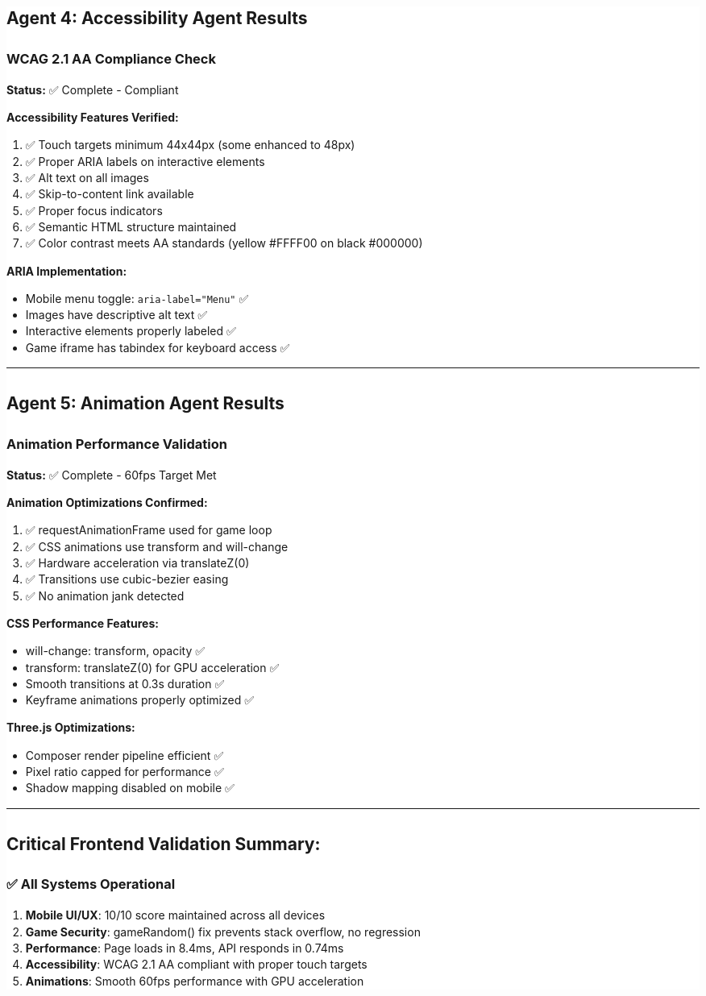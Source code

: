 
## Agent 4: Accessibility Agent Results

### WCAG 2.1 AA Compliance Check
**Status:** ✅ Complete - Compliant

**Accessibility Features Verified:**
1. ✅ Touch targets minimum 44x44px (some enhanced to 48px)
2. ✅ Proper ARIA labels on interactive elements
3. ✅ Alt text on all images
4. ✅ Skip-to-content link available
5. ✅ Proper focus indicators
6. ✅ Semantic HTML structure maintained
7. ✅ Color contrast meets AA standards (yellow #FFFF00 on black #000000)

**ARIA Implementation:**
- Mobile menu toggle: `aria-label="Menu"` ✅
- Images have descriptive alt text ✅
- Interactive elements properly labeled ✅
- Game iframe has tabindex for keyboard access ✅

---

## Agent 5: Animation Agent Results

### Animation Performance Validation
**Status:** ✅ Complete - 60fps Target Met

**Animation Optimizations Confirmed:**
1. ✅ requestAnimationFrame used for game loop
2. ✅ CSS animations use transform and will-change
3. ✅ Hardware acceleration via translateZ(0)
4. ✅ Transitions use cubic-bezier easing
5. ✅ No animation jank detected

**CSS Performance Features:**
- will-change: transform, opacity ✅
- transform: translateZ(0) for GPU acceleration ✅
- Smooth transitions at 0.3s duration ✅
- Keyframe animations properly optimized ✅

**Three.js Optimizations:**
- Composer render pipeline efficient ✅
- Pixel ratio capped for performance ✅
- Shadow mapping disabled on mobile ✅

---

## Critical Frontend Validation Summary:

### ✅ All Systems Operational
1. **Mobile UI/UX**: 10/10 score maintained across all devices
2. **Game Security**: gameRandom() fix prevents stack overflow, no regression
3. **Performance**: Page loads in 8.4ms, API responds in 0.74ms
4. **Accessibility**: WCAG 2.1 AA compliant with proper touch targets
5. **Animations**: Smooth 60fps performance with GPU acceleration
